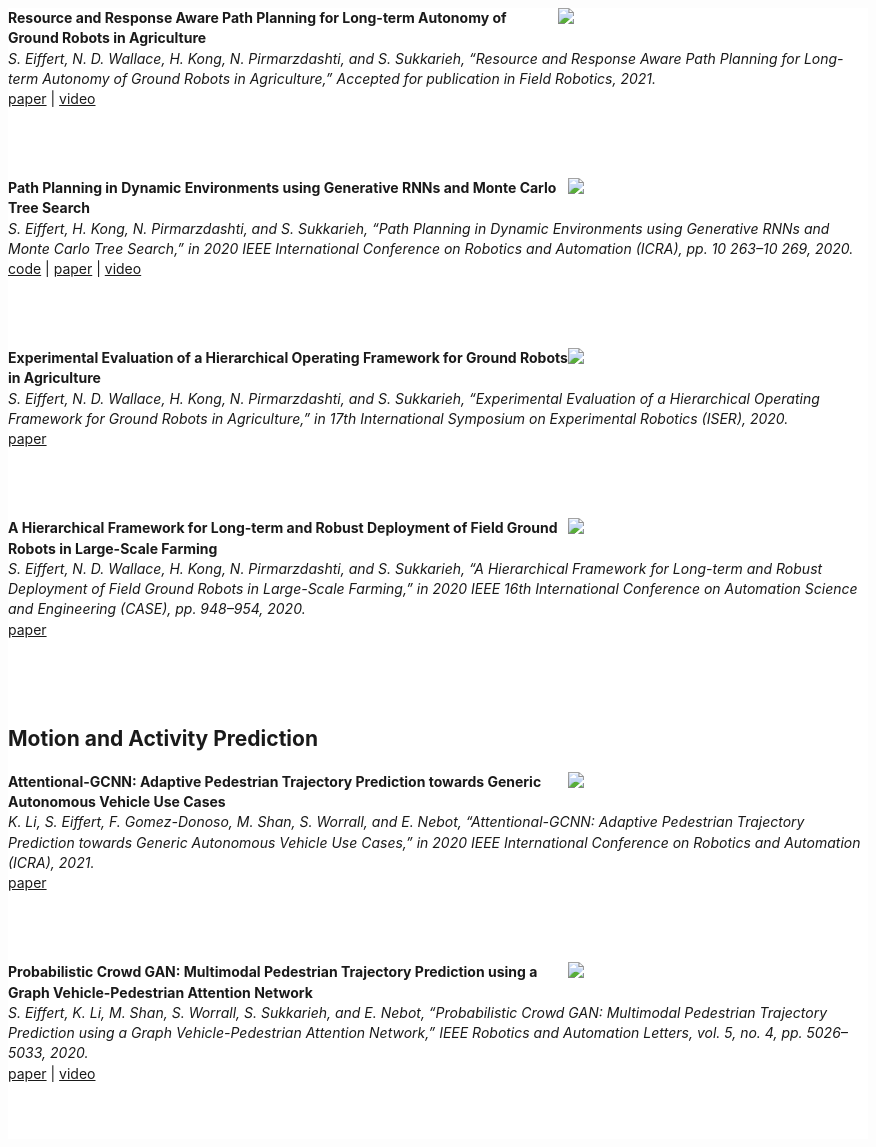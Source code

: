 <img align="right" src="assets/images/image_FR.png" width="310"> **Resource and Response Aware Path Planning for Long-term Autonomy of Ground Robots in Agriculture**  
*S. Eiffert, N. D. Wallace, H. Kong, N. Pirmarzdashti, and S. Sukkarieh, “Resource and Response Aware Path Planning for Long-term Autonomy of Ground Robots in Agriculture,” Accepted for publication in Field Robotics, 2021.*  
[paper](https://arxiv.org/abs/2105.10690) | [video](https://www.youtube.com/watch?v=DGVTrYwJ304)  
  
  
 <br/><br/>

<img align="right" src="assets/images/image_icra2.png" width="300" padding:left=20px> **Path Planning in Dynamic Environments using Generative RNNs and Monte Carlo Tree Search**  
*S. Eiffert, H. Kong, N. Pirmarzdashti, and S. Sukkarieh, “Path Planning in Dynamic Environments using Generative RNNs and Monte Carlo Tree Search,” in 2020 IEEE International Conference on Robotics and Automation (ICRA), pp. 10 263–10 269, 2020.*  
[code](https://github.com/stuarteiffert/MCTS-GRNN) | [paper](https://arxiv.org/abs/2001.11597) | [video](https://www.youtube.com/watch?v=vBPKiqtCYRU&ab_channel=StuartEiffert)

  
 <br/><br/>
 
<img align="right" src="assets/images/image_iser.png" width="300"> **Experimental Evaluation of a Hierarchical Operating Framework for Ground Robots in Agriculture**  
*S. Eiffert, N. D. Wallace, H. Kong, N. Pirmarzdashti, and S. Sukkarieh, “Experimental Evaluation of a Hierarchical Operating Framework for Ground Robots in Agriculture,” in 17th International Symposium on Experimental Robotics (ISER), 2020.*  
[paper](https://arxiv.org/abs/2105.10845)

  
 <br/><br/>
 
<img align="right" src="assets/images/image_case.png" width="300"> **A Hierarchical Framework for Long-term and Robust Deployment of Field Ground Robots in Large-Scale Farming**  
*S. Eiffert, N. D. Wallace, H. Kong, N. Pirmarzdashti, and S. Sukkarieh, “A Hierarchical Framework for Long-term and Robust Deployment of Field Ground Robots in Large-Scale Farming,” in 2020 IEEE 16th International Conference on Automation Science and Engineering (CASE), pp. 948–954, 2020.*  
[paper](https://arxiv.org/abs/2001.11597)

 <br/><br/>
## Motion and Activity Prediction

<img align="right" src="assets/images/image_icra2021.png" width="300">  **Attentional-GCNN: Adaptive Pedestrian Trajectory Prediction towards Generic Autonomous Vehicle Use Cases**  
*K. Li, S. Eiffert, F. Gomez-Donoso, M. Shan, S. Worrall, and E. Nebot, “Attentional-GCNN: Adaptive Pedestrian Trajectory Prediction towards Generic Autonomous Vehicle Use Cases,” in 2020 IEEE International Conference on Robotics and Automation (ICRA), 2021.*  
[paper](https://arxiv.org/abs/2011.11190)

  
 <br/><br/>
 
<img align="right" src="assets/images/image_irosral.png" width="300">  **Probabilistic Crowd GAN: Multimodal Pedestrian Trajectory Prediction using a Graph Vehicle-Pedestrian Attention Network**  
*S. Eiffert, K. Li, M. Shan, S. Worrall, S. Sukkarieh, and E. Nebot, “Probabilistic Crowd GAN: Multimodal Pedestrian Trajectory Prediction using a Graph Vehicle-Pedestrian Attention Network,” IEEE Robotics and Automation Letters, vol. 5, no. 4, pp. 5026–5033, 2020.*  
[paper](https://arxiv.org/abs/2006.12906) | [video](https://www.youtube.com/watch?v=3Zlp9X4yrkY)

  
 <br/><br/>
 